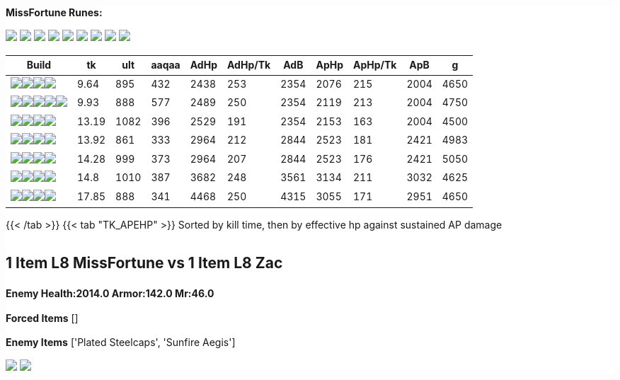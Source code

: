 **MissFortune Runes:**


![](/Styles/Inspiration/FirstStrike/FirstStrike.png)
![](/Styles/Inspiration/MagicalFootwear/MagicalFootwear.png)
![](/Styles/Inspiration/BiscuitDelivery/BiscuitDelivery.png)
![](/Styles/Inspiration/CosmicInsight/CosmicInsight.png)
![](/Styles/Sorcery/AbsoluteFocus/AbsoluteFocus.png)
![](/Styles/Sorcery/GatheringStorm/GatheringStorm.png)
![](/StatMods/StatModsAdaptiveForceIcon.png)
![](/StatMods/StatModsAdaptiveForceIcon.png)
![](/StatMods/StatModsArmorIcon.png)





 Build |tk|ult|aaqaa|AdHp|AdHp/Tk|AdB|ApHp|ApHp/Tk|ApB|g
-|-|-|-|-|-|-|-|-|-|-
![](/item/6672.png)![](/item/2422.png)![](/item/1053.png)![](/item/1055.png)|9.64|895|432|2438|253|2354|2076|215|2004|4650
![](/item/3153.png)![](/item/2422.png)![](/item/1055.png)![](/item/1036.png)![](/item/1036.png)|9.93|888|577|2489|250|2354|2119|213|2004|4750
![](/item/3074.png)![](/item/2422.png)![](/item/1055.png)![](/item/1036.png)|13.19|1082|396|2529|191|2354|2153|163|2004|4500
![](/item/3078.png)![](/item/2422.png)![](/item/1053.png)![](/item/1055.png)|13.92|861|333|2964|212|2844|2523|181|2421|4983
![](/item/3161.png)![](/item/2422.png)![](/item/1053.png)![](/item/1055.png)|14.28|999|373|2964|207|2844|2523|176|2421|5050
![](/item/6673.png)![](/item/2422.png)![](/item/1055.png)![](/item/1037.png)|14.8|1010|387|3682|248|3561|3134|211|3032|4625
![](/item/3026.png)![](/item/2422.png)![](/item/1053.png)![](/item/1055.png)|17.85|888|341|4468|250|4315|3055|171|2951|4650
{{< /tab >}}
{{< tab "TK_APEHP" >}}
Sorted by kill time, then by effective hp against sustained AP damage
## 1 Item L8 MissFortune vs 1 Item L8 Zac

**Enemy Health:2014.0 Armor:142.0 Mr:46.0**


**Forced Items** []








**Enemy Items** ['Plated Steelcaps', 'Sunfire Aegis']





![](/item/3047.png)
![](/item/3068.png)
